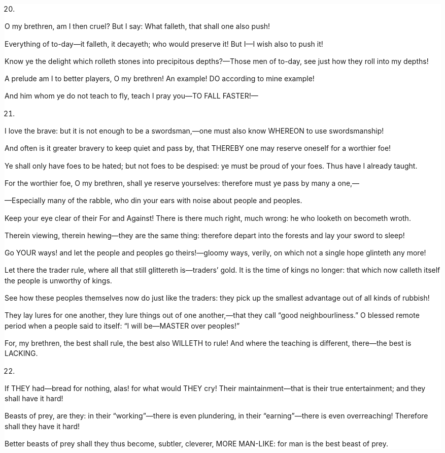 20.

O my brethren, am I then cruel? But I say: What falleth, that shall one also push!

Everything of to-day—it falleth, it decayeth; who would preserve it! But I—I wish also to push it!

Know ye the delight which rolleth stones into precipitous depths?—Those men of to-day, see just how they roll into my depths!

A prelude am I to better players, O my brethren! An example! DO according to mine example!

And him whom ye do not teach to fly, teach I pray you—TO FALL FASTER!—

21.

I love the brave: but it is not enough to be a swordsman,—one must also know WHEREON to use swordsmanship!

And often is it greater bravery to keep quiet and pass by, that THEREBY one may reserve oneself for a worthier foe!

Ye shall only have foes to be hated; but not foes to be despised: ye must be proud of your foes. Thus have I already taught.

For the worthier foe, O my brethren, shall ye reserve yourselves: therefore must ye pass by many a one,—

—Especially many of the rabble, who din your ears with noise about people and peoples.

Keep your eye clear of their For and Against! There is there much right, much wrong: he who looketh on becometh wroth.

Therein viewing, therein hewing—they are the same thing: therefore depart into the forests and lay your sword to sleep!

Go YOUR ways! and let the people and peoples go theirs!—gloomy ways, verily, on which not a single hope glinteth any more!

Let there the trader rule, where all that still glittereth is—traders’ gold. It is the time of kings no longer: that which now calleth itself the people is unworthy of kings.

See how these peoples themselves now do just like the traders: they pick up the smallest advantage out of all kinds of rubbish!

They lay lures for one another, they lure things out of one another,—that they call “good neighbourliness.” O blessed remote period when a people said to itself: “I will be—MASTER over peoples!”

For, my brethren, the best shall rule, the best also WILLETH to rule! And where the teaching is different, there—the best is LACKING.

22.

If THEY had—bread for nothing, alas! for what would THEY cry! Their maintainment—that is their true entertainment; and they shall have it hard!

Beasts of prey, are they: in their “working”—there is even plundering, in their “earning”—there is even overreaching! Therefore shall they have it hard!

Better beasts of prey shall they thus become, subtler, cleverer, MORE MAN-LIKE: for man is the best beast of prey.
